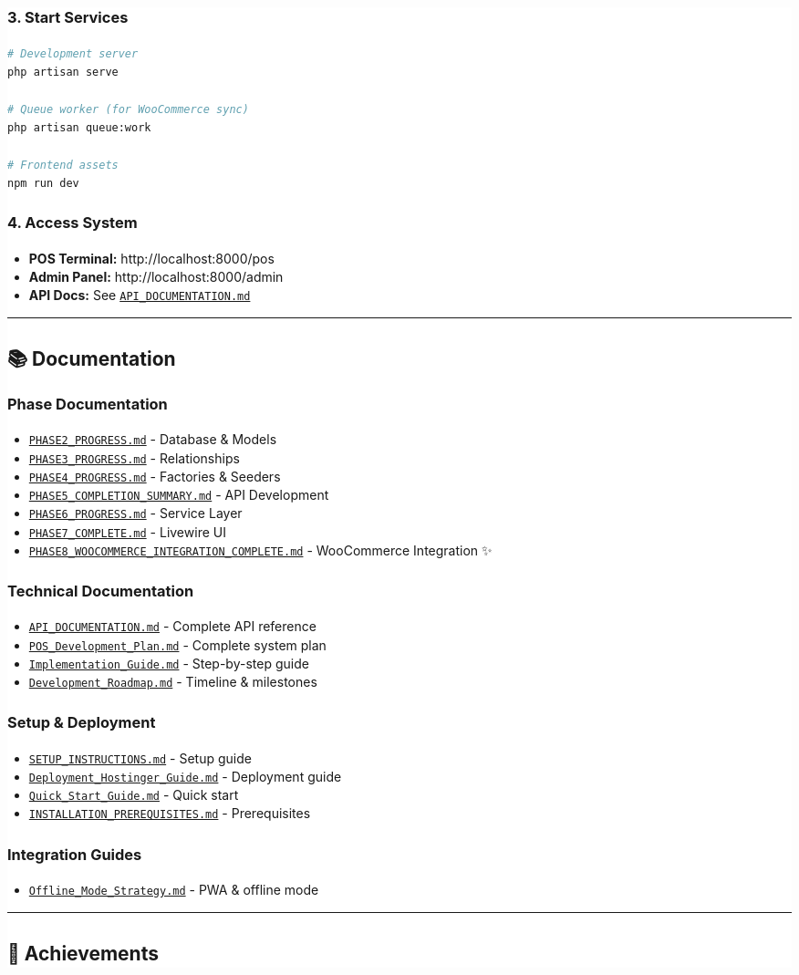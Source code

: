 ### **3. Start Services**

```bash
# Development server
php artisan serve

# Queue worker (for WooCommerce sync)
php artisan queue:work

# Frontend assets
npm run dev
```

### **4. Access System**

- **POS Terminal:** http://localhost:8000/pos
- **Admin Panel:** http://localhost:8000/admin
- **API Docs:** See [`API_DOCUMENTATION.md`](API_DOCUMENTATION.md:1)

---

## 📚 Documentation

### **Phase Documentation**
- [`PHASE2_PROGRESS.md`](PHASE2_PROGRESS.md:1) - Database & Models
- [`PHASE3_PROGRESS.md`](PHASE3_PROGRESS.md:1) - Relationships
- [`PHASE4_PROGRESS.md`](PHASE4_PROGRESS.md:1) - Factories & Seeders
- [`PHASE5_COMPLETION_SUMMARY.md`](PHASE5_COMPLETION_SUMMARY.md:1) - API Development
- [`PHASE6_PROGRESS.md`](PHASE6_PROGRESS.md:1) - Service Layer
- [`PHASE7_COMPLETE.md`](PHASE7_COMPLETE.md:1) - Livewire UI
- [`PHASE8_WOOCOMMERCE_INTEGRATION_COMPLETE.md`](PHASE8_WOOCOMMERCE_INTEGRATION_COMPLETE.md:1) - WooCommerce Integration ✨

### **Technical Documentation**
- [`API_DOCUMENTATION.md`](API_DOCUMENTATION.md:1) - Complete API reference
- [`POS_Development_Plan.md`](POS_Development_Plan.md:1) - Complete system plan
- [`Implementation_Guide.md`](Implementation_Guide.md:1) - Step-by-step guide
- [`Development_Roadmap.md`](Development_Roadmap.md:1) - Timeline & milestones

### **Setup & Deployment**
- [`SETUP_INSTRUCTIONS.md`](SETUP_INSTRUCTIONS.md:1) - Setup guide
- [`Deployment_Hostinger_Guide.md`](Deployment_Hostinger_Guide.md:1) - Deployment guide
- [`Quick_Start_Guide.md`](Quick_Start_Guide.md:1) - Quick start
- [`INSTALLATION_PREREQUISITES.md`](INSTALLATION_PREREQUISITES.md:1) - Prerequisites

### **Integration Guides**
- [`Offline_Mode_Strategy.md`](Offline_Mode_Strategy.md:1) - PWA & offline mode

---

## 🎉 Achievements

